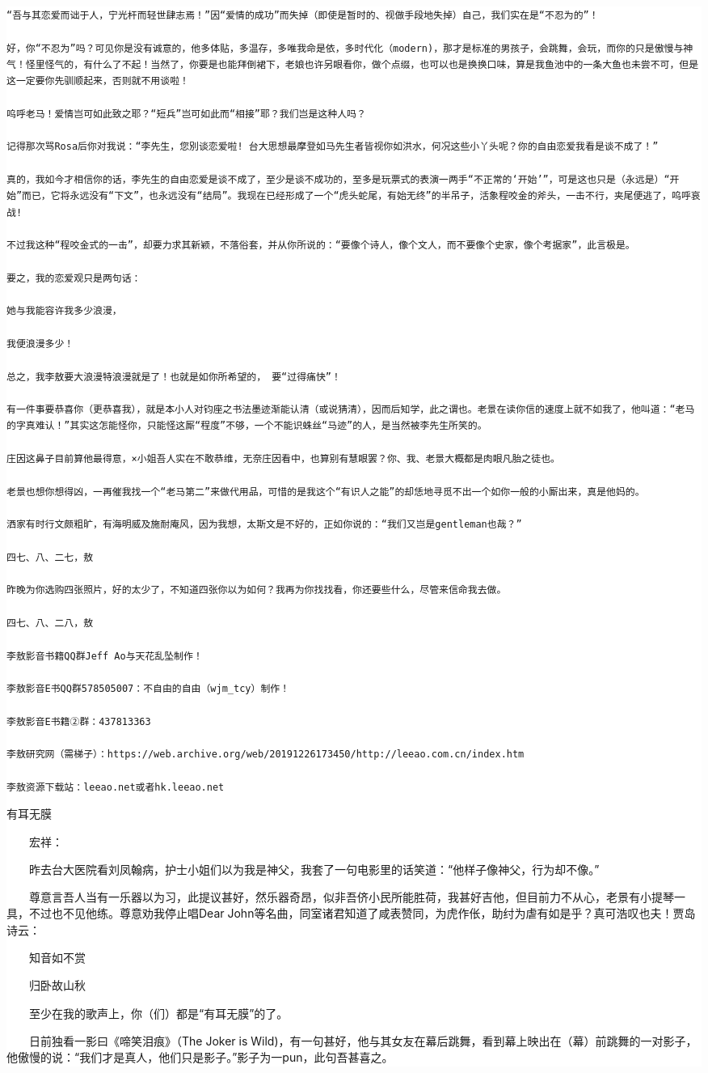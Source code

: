     “吾与其恋爱而诎于人，宁光杆而轻世肆志焉！”因“爱情的成功”而失掉（即使是暂时的、视做手段地失掉）自己，我们实在是“不忍为的”！

    好，你“不忍为”吗？可见你是没有诚意的，他多体贴，多温存，多唯我命是依，多时代化（modern)，那才是标准的男孩子，会跳舞，会玩，而你的只是傲慢与神气！怪里怪气的，有什么了不起！当然了，你要是也能拜倒裙下，老娘也许另眼看你，做个点缀，也可以也是换换口味，算是我鱼池中的一条大鱼也未尝不可，但是这一定要你先驯顺起来，否则就不用谈啦！

    呜呼老马！爱情岂可如此致之耶？“短兵”岂可如此而“相接”耶？我们岂是这种人吗？

    记得那次骂Rosa后你对我说：“李先生，您別谈恋爱啦! 台大思想最摩登如马先生者皆视你如洪水，何况这些小丫头呢？你的自由恋爱我看是谈不成了！”

    真的，我如今才相信你的话，李先生的自由恋爱是谈不成了，至少是谈不成功的，至多是玩票式的表演一两手“不正常的‘开始’”，可是这也只是（永远是）“开始”而已，它将永远没有“下文”，也永远没有“结局”。我现在已经形成了一个“虎头蛇尾，有始无终”的半吊子，活象程咬金的斧头，一击不行，夹尾便逃了，呜呼哀战!

    不过我这种“程咬金式的一击”，却要力求其新颖，不落俗套，并从你所说的：“要像个诗人，像个文人，而不要像个史家，像个考据家”，此言极是。

    要之，我的恋爱观只是两句话：

    她与我能容许我多少浪漫，

    我便浪漫多少！

    总之，我李敖要大浪漫特浪漫就是了！也就是如你所希望的， 要“过得痛快”！

    有一件事要恭喜你（更恭喜我），就是本小人对钧座之书法墨迹渐能认清（或说猜清），因而后知学，此之谓也。老景在读你信的速度上就不如我了，他叫道：“老马的字真难认！”其实这怎能怪你，只能怪这厮“程度”不够，一个不能识蛛丝“马迹”的人，是当然被李先生所笑的。

    庄因这鼻子目前算他最得意，×小姐吾人实在不敢恭维，无奈庄因看中，也算别有慧眼罢？你、我、老景大概都是肉眼凡胎之徒也。	

    老景也想你想得凶，一再催我找一个“老马第二”来做代用品，可惜的是我这个“有识人之能”的却恁地寻觅不出一个如你一般的小厮出来，真是他妈的。

    洒家有时行文颇粗旷，有海明威及施耐庵风，因为我想，太斯文是不好的，正如你说的：“我们又岂是gentleman也哉？”

    四七、八、二七，敖

    昨晚为你选购四张照片，好的太少了，不知道四张你以为如何？我再为你找找看，你还要些什么，尽管来信命我去做。

    四七、八、二八，敖

    李敖影音书籍QQ群Jeff Ao与天花乱坠制作！

    李敖影音E书QQ群578505007：不自由的自由（wjm_tcy）制作！

    李敖影音E书籍②群：437813363

    李敖研究网（需梯子）：https://web.archive.org/web/20191226173450/http://leeao.com.cn/index.htm

    李敖资源下载站：leeao.net或者hk.leeao.net

有耳无膜

　　宏祥：

　　昨去台大医院看刘凤翰病，护士小姐们以为我是神父，我套了一句电影里的话笑道：“他样子像神父，行为却不像。”

　　尊意言吾人当有一乐器以为习，此提议甚好，然乐器奇昂，似非吾侪小民所能胜荷，我甚好吉他，但目前力不从心，老景有小提琴一具，不过也不见他练。尊意劝我停止唱Dear John等名曲，同室诸君知道了咸表赞同，为虎作伥，助纣为虐有如是乎？真可浩叹也夫！贾岛诗云：

　　知音如不赏

　　归卧故山秋

　　至少在我的歌声上，你（们）都是“有耳无膜”的了。

　　日前独看一影曰《啼笑泪痕》（The Joker is Wild)，有一句甚好，他与其女友在幕后跳舞，看到幕上映出在（幕）前跳舞的一对影子，他傲慢的说：“我们才是真人，他们只是影子。”影子为一pun，此句吾甚喜之。
